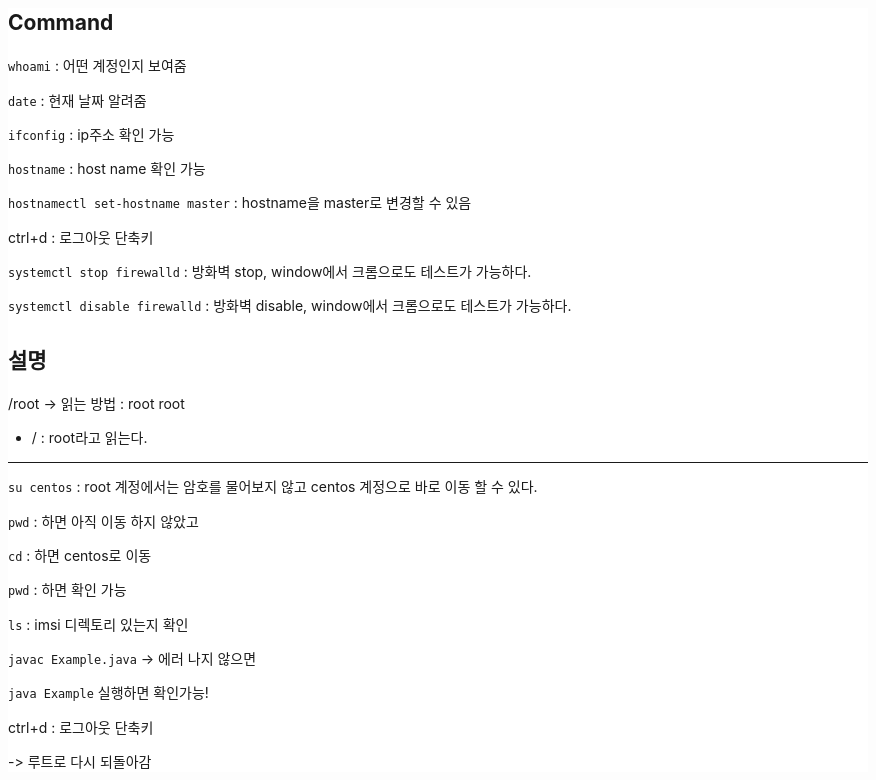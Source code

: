 ## Command

`whoami` : 어떤 계정인지 보여줌

`date` : 현재 날짜 알려줌

`ifconfig` : ip주소 확인 가능

`hostname` : host name 확인 가능

`hostnamectl set-hostname master` : hostname을 master로 변경할 수 있음

ctrl+d : 로그아웃 단축키

`systemctl stop firewalld` : 방화벽 stop, window에서 크롬으로도 테스트가 가능하다.

`systemctl disable firewalld` : 방화벽 disable, window에서 크롬으로도 테스트가 가능하다.

## 설명

/root -> 읽는 방법 : root root 

- / : root라고 읽는다.



-------------

`su centos` : root 계정에서는 암호를 물어보지 않고 centos 계정으로 바로 이동 할 수 있다.

`pwd` : 하면 아직 이동 하지 않았고

`cd` : 하면 centos로 이동

`pwd` : 하면 확인 가능

`ls` : imsi 디렉토리 있는지 확인

`javac Example.java` -> 에러 나지 않으면

`java Example` 실행하면 확인가능!

ctrl+d : 로그아웃 단축키 

-> 루트로 다시 되돌아감
